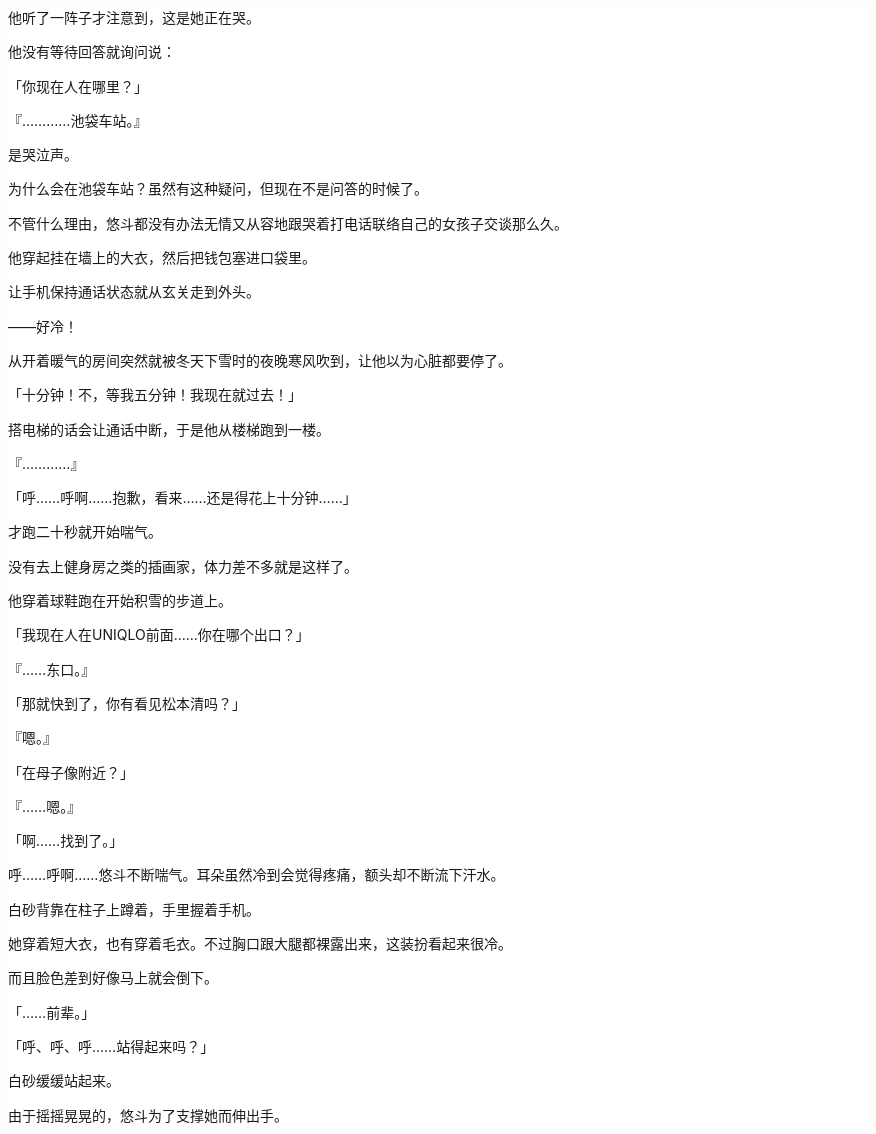 他听了一阵子才注意到，这是她正在哭。

他没有等待回答就询问说：

「你现在人在哪里？」

『…………池袋车站。』

是哭泣声。

为什么会在池袋车站？虽然有这种疑问，但现在不是问答的时候了。

不管什么理由，悠斗都没有办法无情又从容地跟哭着打电话联络自己的女孩子交谈那么久。

他穿起挂在墙上的大衣，然后把钱包塞进口袋里。

让手机保持通话状态就从玄关走到外头。

——好冷！

从开着暖气的房间突然就被冬天下雪时的夜晚寒风吹到，让他以为心脏都要停了。

「十分钟！不，等我五分钟！我现在就过去！」

搭电梯的话会让通话中断，于是他从楼梯跑到一楼。

『…………』

「呼……呼啊……抱歉，看来……还是得花上十分钟……」

才跑二十秒就开始喘气。

没有去上健身房之类的插画家，体力差不多就是这样了。

他穿着球鞋跑在开始积雪的步道上。

「我现在人在UNIQLO前面……你在哪个出口？」

『……东口。』

「那就快到了，你有看见松本清吗？」

『嗯。』

「在母子像附近？」

『……嗯。』

「啊……找到了。」

呼……呼啊……悠斗不断喘气。耳朵虽然冷到会觉得疼痛，额头却不断流下汗水。

白砂背靠在柱子上蹲着，手里握着手机。

她穿着短大衣，也有穿着毛衣。不过胸口跟大腿都裸露出来，这装扮看起来很冷。

而且脸色差到好像马上就会倒下。

「……前辈。」

「呼、呼、呼……站得起来吗？」

白砂缓缓站起来。

由于摇摇晃晃的，悠斗为了支撑她而伸出手。
